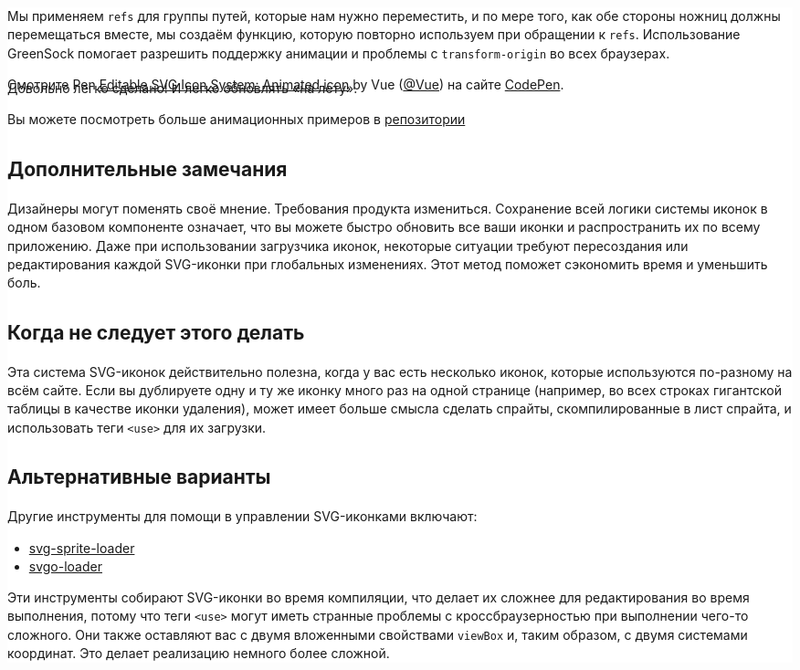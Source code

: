 Мы применяем `refs` для группы путей, которые нам нужно переместить, и по мере того, как обе стороны ножниц должны перемещаться вместе, мы создаём функцию, которую повторно используем при обращении к `refs`. Использование GreenSock помогает разрешить поддержку анимации и проблемы с `transform-origin` во всех браузерах.

<p data-height="300" data-theme-id="0" data-slug-hash="dJRpgY" data-default-tab="result" data-user="Vue" data-embed-version="2" data-pen-title="Editable SVG Icon System: Animated icon" class="codepen">Смотрите Pen <a href="https://codepen.io/team/Vue/pen/dJRpgY/">Editable SVG Icon System: Animated icon</a> by Vue (<a href="https://codepen.io/Vue">@Vue</a>) на сайте <a href="https://codepen.io">CodePen</a>.</p><script async src="https://production-assets.codepen.io/assets/embed/ei.js"></script>

<p style="margin-top:-30px">Довольно легко сделано! И легко обновлять «на лету».</p>

Вы можете посмотреть больше анимационных примеров в [репозитории](https://github.com/sdras/vue-sample-svg-icons/)

## Дополнительные замечания

Дизайнеры могут поменять своё мнение. Требования продукта измениться. Сохранение всей логики системы иконок в одном базовом компоненте означает, что вы можете быстро обновить все ваши иконки и распространить их по всему приложению. Даже при использовании загрузчика иконок, некоторые ситуации требуют пересоздания или редактирования каждой SVG-иконки при глобальных изменениях. Этот метод поможет сэкономить время и уменьшить боль.

## Когда не следует этого делать

Эта система SVG-иконок действительно полезна, когда у вас есть несколько иконок, которые используются по-разному на всём сайте. Если вы дублируете одну и ту же иконку много раз на одной странице (например, во всех строках гигантской таблицы в качестве иконки удаления), может имеет больше смысла сделать спрайты, скомпилированные в лист спрайта, и использовать теги `<use>` для их загрузки.

## Альтернативные варианты

Другие инструменты для помощи в управлении SVG-иконками включают:

* [svg-sprite-loader](https://github.com/kisenka/svg-sprite-loader)
* [svgo-loader](https://github.com/rpominov/svgo-loader)

Эти инструменты собирают SVG-иконки во время компиляции, что делает их сложнее для редактирования во время выполнения, потому что теги `<use>` могут иметь странные проблемы с кроссбраузерностью при выполнении чего-то сложного. Они также оставляют вас с двумя вложенными свойствами `viewBox` и, таким образом, с двумя системами координат. Это делает реализацию немного более сложной.
